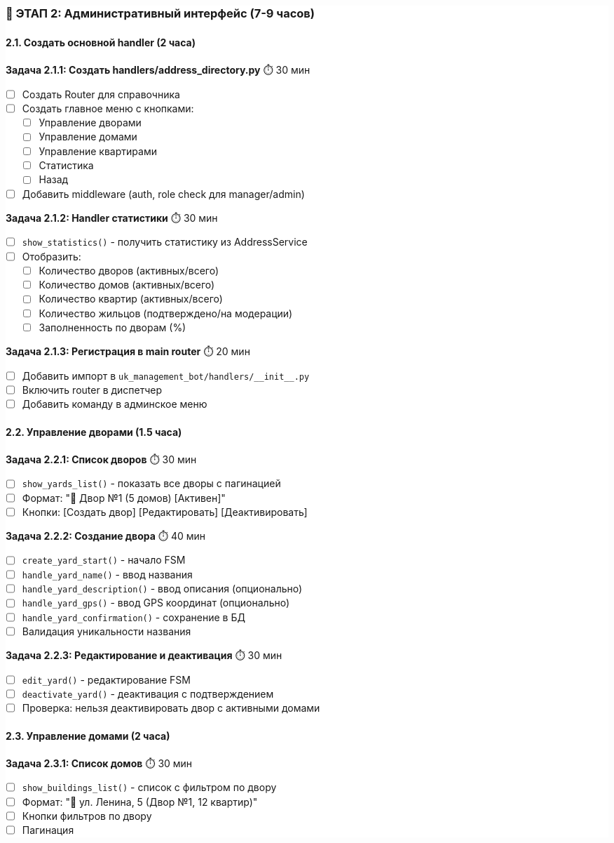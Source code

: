 
### 🔧 ЭТАП 2: Административный интерфейс (7-9 часов)

#### 2.1. Создать основной handler (2 часа)

**Задача 2.1.1: Создать handlers/address_directory.py** ⏱️ 30 мин
- [ ] Создать Router для справочника
- [ ] Создать главное меню с кнопками:
  - [ ] Управление дворами
  - [ ] Управление домами
  - [ ] Управление квартирами
  - [ ] Статистика
  - [ ] Назад
- [ ] Добавить middleware (auth, role check для manager/admin)

**Задача 2.1.2: Handler статистики** ⏱️ 30 мин
- [ ] `show_statistics()` - получить статистику из AddressService
- [ ] Отобразить:
  - [ ] Количество дворов (активных/всего)
  - [ ] Количество домов (активных/всего)
  - [ ] Количество квартир (активных/всего)
  - [ ] Количество жильцов (подтверждено/на модерации)
  - [ ] Заполненность по дворам (%)

**Задача 2.1.3: Регистрация в main router** ⏱️ 20 мин
- [ ] Добавить импорт в `uk_management_bot/handlers/__init__.py`
- [ ] Включить router в диспетчер
- [ ] Добавить команду в админское меню

#### 2.2. Управление дворами (1.5 часа)

**Задача 2.2.1: Список дворов** ⏱️ 30 мин
- [ ] `show_yards_list()` - показать все дворы с пагинацией
- [ ] Формат: "🌳 Двор №1 (5 домов) [Активен]"
- [ ] Кнопки: [Создать двор] [Редактировать] [Деактивировать]

**Задача 2.2.2: Создание двора** ⏱️ 40 мин
- [ ] `create_yard_start()` - начало FSM
- [ ] `handle_yard_name()` - ввод названия
- [ ] `handle_yard_description()` - ввод описания (опционально)
- [ ] `handle_yard_gps()` - ввод GPS координат (опционально)
- [ ] `handle_yard_confirmation()` - сохранение в БД
- [ ] Валидация уникальности названия

**Задача 2.2.3: Редактирование и деактивация** ⏱️ 30 мин
- [ ] `edit_yard()` - редактирование FSM
- [ ] `deactivate_yard()` - деактивация с подтверждением
- [ ] Проверка: нельзя деактивировать двор с активными домами

#### 2.3. Управление домами (2 часа)

**Задача 2.3.1: Список домов** ⏱️ 30 мин
- [ ] `show_buildings_list()` - список с фильтром по двору
- [ ] Формат: "🏢 ул. Ленина, 5 (Двор №1, 12 квартир)"
- [ ] Кнопки фильтров по двору
- [ ] Пагинация
